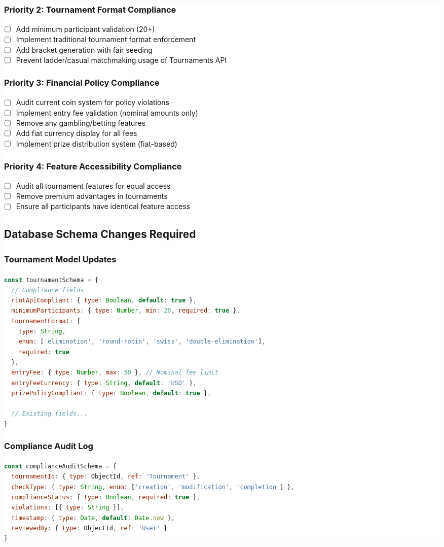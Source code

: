 ### Priority 2: Tournament Format Compliance
- [ ] Add minimum participant validation (20+)
- [ ] Implement traditional tournament format enforcement
- [ ] Add bracket generation with fair seeding
- [ ] Prevent ladder/casual matchmaking usage of Tournaments API

### Priority 3: Financial Policy Compliance
- [ ] Audit current coin system for policy violations
- [ ] Implement entry fee validation (nominal amounts only)
- [ ] Remove any gambling/betting features
- [ ] Add fiat currency display for all fees
- [ ] Implement prize distribution system (fiat-based)

### Priority 4: Feature Accessibility Compliance
- [ ] Audit all tournament features for equal access
- [ ] Remove premium advantages in tournaments
- [ ] Ensure all participants have identical feature access

## Database Schema Changes Required

### Tournament Model Updates
```javascript
const tournamentSchema = {
  // Compliance fields
  riotApiCompliant: { type: Boolean, default: true },
  minimumParticipants: { type: Number, min: 20, required: true },
  tournamentFormat: { 
    type: String, 
    enum: ['elimination', 'round-robin', 'swiss', 'double-elimination'],
    required: true 
  },
  entryFee: { type: Number, max: 50 }, // Nominal fee limit
  entryFeeCurrency: { type: String, default: 'USD' },
  prizePolicyCompliant: { type: Boolean, default: true },
  
  // Existing fields...
}
```

### Compliance Audit Log
```javascript
const complianceAuditSchema = {
  tournamentId: { type: ObjectId, ref: 'Tournament' },
  checkType: { type: String, enum: ['creation', 'modification', 'completion'] },
  complianceStatus: { type: Boolean, required: true },
  violations: [{ type: String }],
  timestamp: { type: Date, default: Date.now },
  reviewedBy: { type: ObjectId, ref: 'User' }
}
```
